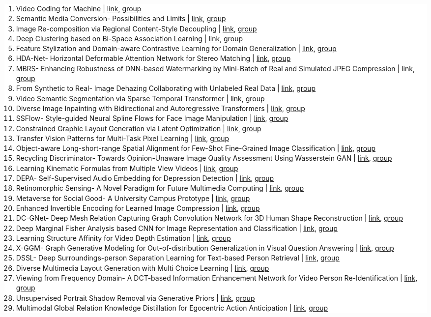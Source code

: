1. Video Coding for Machine | [link](https://dl.acm.org/doi/10.1145/3474085.3480239), [group](keynote_talks_i&ii)
2. Semantic Media Conversion- Possibilities and Limits | [link](https://dl.acm.org/doi/10.1145/3474085.3475714), [group](keynote_talks_i&ii)
3. Image Re-composition via Regional Content-Style Decoupling | [link](https://dl.acm.org/doi/10.1145/3474085.3475212), [group](session_1_deep_learning_for_multimedia_i)
4. Deep Clustering based on Bi-Space Association Learning | [link](https://dl.acm.org/doi/10.1145/3474085.3475270), [group](session_1_deep_learning_for_multimedia_i)
5. Feature Stylization and Domain-aware Contrastive Learning for Domain Generalization | [link](https://dl.acm.org/doi/10.1145/3474085.3475271), [group](session_1_deep_learning_for_multimedia_i)
6. HDA-Net- Horizontal Deformable Attention Network for Stereo Matching | [link](https://dl.acm.org/doi/10.1145/3474085.3475273), [group](session_1_deep_learning_for_multimedia_i)
7. MBRS- Enhancing Robustness of DNN-based Watermarking by Mini-Batch of Real and Simulated JPEG Compression | [link](https://dl.acm.org/doi/10.1145/3474085.3475324), [group](session_1_deep_learning_for_multimedia_i)
8. From Synthetic to Real- Image Dehazing Collaborating with Unlabeled Real Data | [link](https://dl.acm.org/doi/10.1145/3474085.3475331), [group](session_1_deep_learning_for_multimedia_i)
9. Video Semantic Segmentation via Sparse Temporal Transformer | [link](https://dl.acm.org/doi/10.1145/3474085.3475409), [group](session_2_deep_learning_for_multimedia_ii)
10. Diverse Image Inpainting with Bidirectional and Autoregressive Transformers | [link](https://dl.acm.org/doi/10.1145/3474085.3475436), [group](session_2_deep_learning_for_multimedia_ii)
11. SSFlow- Style-guided Neural Spline Flows for Face Image Manipulation | [link](https://dl.acm.org/doi/10.1145/3474085.3475454), [group](session_2_deep_learning_for_multimedia_ii)
12. Constrained Graphic Layout Generation via Latent Optimization | [link](https://dl.acm.org/doi/10.1145/3474085.3475497), [group](session_2_deep_learning_for_multimedia_ii)
13. Transfer Vision Patterns for Multi-Task Pixel Learning | [link](https://dl.acm.org/doi/10.1145/3474085.3475501), [group](session_2_deep_learning_for_multimedia_ii)
14. Object-aware Long-short-range Spatial Alignment for Few-Shot Fine-Grained Image Classification | [link](https://dl.acm.org/doi/10.1145/3474085.3475532), [group](session_2_deep_learning_for_multimedia_ii)
15. Recycling Discriminator- Towards Opinion-Unaware Image Quality Assessment Using Wasserstein GAN | [link](https://dl.acm.org/doi/10.1145/3474085.3479234), [group](session_3_brave_new_idea)
16. Learning Kinematic Formulas from Multiple View Videos | [link](https://dl.acm.org/doi/10.1145/3474085.3479235), [group](session_3_brave_new_idea)
17. DEPA- Self-Supervised Audio Embedding for Depression Detection | [link](https://dl.acm.org/doi/10.1145/3474085.3479236), [group](session_3_brave_new_idea)
18. Retinomorphic Sensing- A Novel Paradigm for Future Multimedia Computing | [link](https://dl.acm.org/doi/10.1145/3474085.3479237), [group](session_3_brave_new_idea)
19. Metaverse for Social Good- A University Campus Prototype | [link](https://dl.acm.org/doi/10.1145/3474085.3479238), [group](session_3_brave_new_idea)
20. Enhanced Invertible Encoding for Learned Image Compression | [link](https://dl.acm.org/doi/10.1145/3474085.3475213), [group](session_4_deep_learning_for_multimedia_iii)
21. DC-GNet- Deep Mesh Relation Capturing Graph Convolution Network for 3D Human Shape Reconstruction | [link](https://dl.acm.org/doi/10.1145/3474085.3475242), [group](session_4_deep_learning_for_multimedia_iii)
22. Deep Marginal Fisher Analysis based CNN for Image Representation and Classification | [link](https://dl.acm.org/doi/10.1145/3474085.3475560), [group](session_4_deep_learning_for_multimedia_iii)
23. Learning Structure Affinity for Video Depth Estimation | [link](https://dl.acm.org/doi/10.1145/3474085.3475564), [group](session_4_deep_learning_for_multimedia_iii)
24. X-GGM- Graph Generative Modeling for Out-of-distribution Generalization in Visual Question Answering | [link](https://dl.acm.org/doi/10.1145/3474085.3475350), [group](session_4_deep_learning_for_multimedia_iii)
25. DSSL- Deep Surroundings-person Separation Learning for Text-based Person Retrieval | [link](https://dl.acm.org/doi/10.1145/3474085.3475369), [group](session_4_deep_learning_for_multimedia_iii)
26. Diverse Multimedia Layout Generation with Multi Choice Learning | [link](https://dl.acm.org/doi/10.1145/3474085.3475525), [group](session_5_emerging_multimedia_applications_i)
27. Viewing from Frequency Domain- A DCT-based Information Enhancement Network for Video Person Re-Identification | [link](https://dl.acm.org/doi/10.1145/3474085.3475566), [group](session_5_emerging_multimedia_applications_i)
28. Unsupervised Portrait Shadow Removal via Generative Priors | [link](https://dl.acm.org/doi/10.1145/3474085.3475663), [group](session_5_emerging_multimedia_applications_i)
29. Multimodal Global Relation Knowledge Distillation for Egocentric Action Anticipation | [link](https://dl.acm.org/doi/10.1145/3474085.3475327), [group](session_5_emerging_multimedia_applications_i)